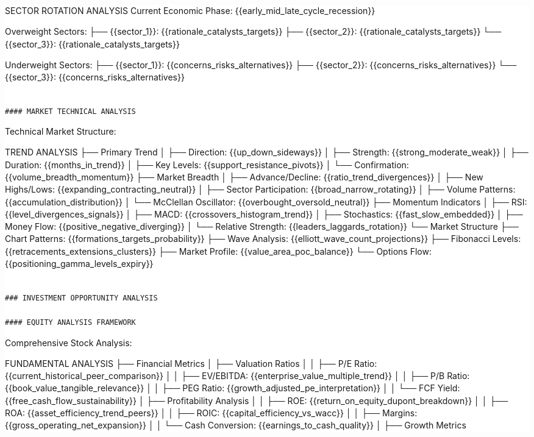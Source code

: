 SECTOR ROTATION ANALYSIS
Current Economic Phase: {{early_mid_late_cycle_recession}}

Overweight Sectors:
├── {{sector_1}}: {{rationale_catalysts_targets}}
├── {{sector_2}}: {{rationale_catalysts_targets}}
└── {{sector_3}}: {{rationale_catalysts_targets}}

Underweight Sectors:
├── {{sector_1}}: {{concerns_risks_alternatives}}
├── {{sector_2}}: {{concerns_risks_alternatives}}
└── {{sector_3}}: {{concerns_risks_alternatives}}
```

#### MARKET TECHNICAL ANALYSIS
```
Technical Market Structure:

TREND ANALYSIS
├── Primary Trend
│   ├── Direction: {{up_down_sideways}}
│   ├── Strength: {{strong_moderate_weak}}
│   ├── Duration: {{months_in_trend}}
│   ├── Key Levels: {{support_resistance_pivots}}
│   └── Confirmation: {{volume_breadth_momentum}}
├── Market Breadth
│   ├── Advance/Decline: {{ratio_trend_divergences}}
│   ├── New Highs/Lows: {{expanding_contracting_neutral}}
│   ├── Sector Participation: {{broad_narrow_rotating}}
│   ├── Volume Patterns: {{accumulation_distribution}}
│   └── McClellan Oscillator: {{overbought_oversold_neutral}}
├── Momentum Indicators
│   ├── RSI: {{level_divergences_signals}}
│   ├── MACD: {{crossovers_histogram_trend}}
│   ├── Stochastics: {{fast_slow_embedded}}
│   ├── Money Flow: {{positive_negative_diverging}}
│   └── Relative Strength: {{leaders_laggards_rotation}}
└── Market Structure
    ├── Chart Patterns: {{formations_targets_probability}}
    ├── Wave Analysis: {{elliott_wave_count_projections}}
    ├── Fibonacci Levels: {{retracements_extensions_clusters}}
    ├── Market Profile: {{value_area_poc_balance}}
    └── Options Flow: {{positioning_gamma_levels_expiry}}
```

### INVESTMENT OPPORTUNITY ANALYSIS

#### EQUITY ANALYSIS FRAMEWORK
```
Comprehensive Stock Analysis:

FUNDAMENTAL ANALYSIS
├── Financial Metrics
│   ├── Valuation Ratios
│   │   ├── P/E Ratio: {{current_historical_peer_comparison}}
│   │   ├── EV/EBITDA: {{enterprise_value_multiple_trend}}
│   │   ├── P/B Ratio: {{book_value_tangible_relevance}}
│   │   ├── PEG Ratio: {{growth_adjusted_pe_interpretation}}
│   │   └── FCF Yield: {{free_cash_flow_sustainability}}
│   ├── Profitability Analysis
│   │   ├── ROE: {{return_on_equity_dupont_breakdown}}
│   │   ├── ROA: {{asset_efficiency_trend_peers}}
│   │   ├── ROIC: {{capital_efficiency_vs_wacc}}
│   │   ├── Margins: {{gross_operating_net_expansion}}
│   │   └── Cash Conversion: {{earnings_to_cash_quality}}
│   ├── Growth Metrics